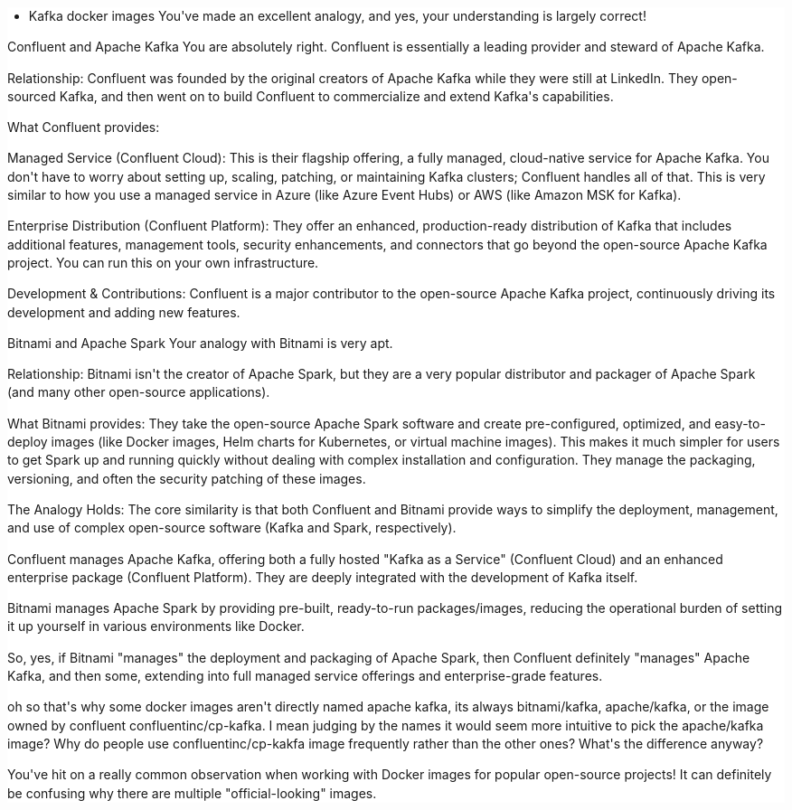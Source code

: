 * Kafka docker images
You've made an excellent analogy, and yes, your understanding is largely correct!

Confluent and Apache Kafka
You are absolutely right. Confluent is essentially a leading provider and steward of Apache Kafka.

Relationship: Confluent was founded by the original creators of Apache Kafka while they were still at LinkedIn. They open-sourced Kafka, and then went on to build Confluent to commercialize and extend Kafka's capabilities.

What Confluent provides:

Managed Service (Confluent Cloud): This is their flagship offering, a fully managed, cloud-native service for Apache Kafka. You don't have to worry about setting up, scaling, patching, or maintaining Kafka clusters; Confluent handles all of that. This is very similar to how you use a managed service in Azure (like Azure Event Hubs) or AWS (like Amazon MSK for Kafka).

Enterprise Distribution (Confluent Platform): They offer an enhanced, production-ready distribution of Kafka that includes additional features, management tools, security enhancements, and connectors that go beyond the open-source Apache Kafka project. You can run this on your own infrastructure.

Development & Contributions: Confluent is a major contributor to the open-source Apache Kafka project, continuously driving its development and adding new features.

Bitnami and Apache Spark
Your analogy with Bitnami is very apt.

Relationship: Bitnami isn't the creator of Apache Spark, but they are a very popular distributor and packager of Apache Spark (and many other open-source applications).

What Bitnami provides: They take the open-source Apache Spark software and create pre-configured, optimized, and easy-to-deploy images (like Docker images, Helm charts for Kubernetes, or virtual machine images). This makes it much simpler for users to get Spark up and running quickly without dealing with complex installation and configuration. They manage the packaging, versioning, and often the security patching of these images.

The Analogy Holds:
The core similarity is that both Confluent and Bitnami provide ways to simplify the deployment, management, and use of complex open-source software (Kafka and Spark, respectively).

Confluent manages Apache Kafka, offering both a fully hosted "Kafka as a Service" (Confluent Cloud) and an enhanced enterprise package (Confluent Platform). They are deeply integrated with the development of Kafka itself.

Bitnami manages Apache Spark by providing pre-built, ready-to-run packages/images, reducing the operational burden of setting it up yourself in various environments like Docker.

So, yes, if Bitnami "manages" the deployment and packaging of Apache Spark, then Confluent definitely "manages" Apache Kafka, and then some, extending into full managed service offerings and enterprise-grade features.

oh so that's why some docker images aren't directly named apache kafka, its always bitnami/kafka, apache/kafka, or the image owned by confluent confluentinc/cp-kafka. I mean judging by the names it would seem more intuitive to pick the apache/kafka image? Why do people use confluentinc/cp-kakfa image frequently rather than the other ones? What's the difference anyway?

You've hit on a really common observation when working with Docker images for popular open-source projects! It can definitely be confusing why there are multiple "official-looking" images.
